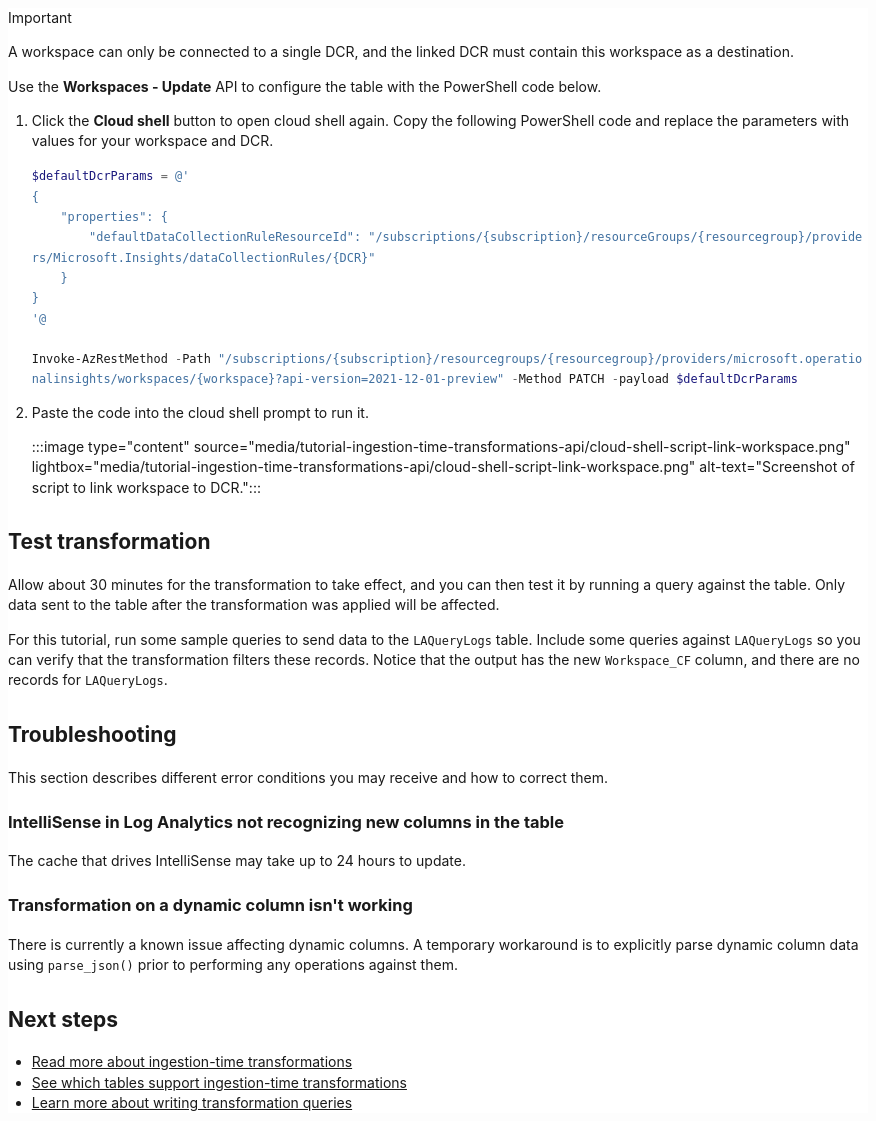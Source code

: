 > [!IMPORTANT]
> A workspace can only be connected to a single DCR, and the linked DCR must contain this workspace as a destination.

Use the **Workspaces - Update** API to configure the table with the PowerShell code below. 

1. Click the **Cloud shell** button to open cloud shell again. Copy the following PowerShell code and replace the parameters with values for your workspace and DCR. 

    ```PowerShell
    $defaultDcrParams = @'
    {
        "properties": {
            "defaultDataCollectionRuleResourceId": "/subscriptions/{subscription}/resourceGroups/{resourcegroup}/providers/Microsoft.Insights/dataCollectionRules/{DCR}"
        }
    }
    '@

    Invoke-AzRestMethod -Path "/subscriptions/{subscription}/resourcegroups/{resourcegroup}/providers/microsoft.operationalinsights/workspaces/{workspace}?api-version=2021-12-01-preview" -Method PATCH -payload $defaultDcrParams
    ```

2. Paste the code into the cloud shell prompt to run it.

    :::image type="content" source="media/tutorial-ingestion-time-transformations-api/cloud-shell-script-link-workspace.png" lightbox="media/tutorial-ingestion-time-transformations-api/cloud-shell-script-link-workspace.png" alt-text="Screenshot of script to link workspace to DCR.":::

## Test transformation
Allow about 30 minutes for the transformation to take effect, and you can then test it by running a query against the table. Only data sent to the table after the transformation was applied will be affected. 

For this tutorial, run some sample queries to send data to the `LAQueryLogs` table. Include some queries against `LAQueryLogs` so you can verify that the transformation filters these records. Notice that the output has the new `Workspace_CF` column, and there are no records for `LAQueryLogs`.


## Troubleshooting
This section describes different error conditions you may receive and how to correct them.

### IntelliSense in Log Analytics not recognizing new columns in the table
The cache that drives IntelliSense may take up to 24 hours to update.

### Transformation on a dynamic column isn't working
There is currently a known issue affecting dynamic columns. A temporary workaround is to explicitly parse dynamic column data using `parse_json()` prior to performing any operations against them.

## Next steps

- [Read more about ingestion-time transformations](ingestion-time-transformations.md)
- [See which tables support ingestion-time transformations](tables-feature-support.md)
- [Learn more about writing transformation queries](../essentials/data-collection-rule-transformations.md)
